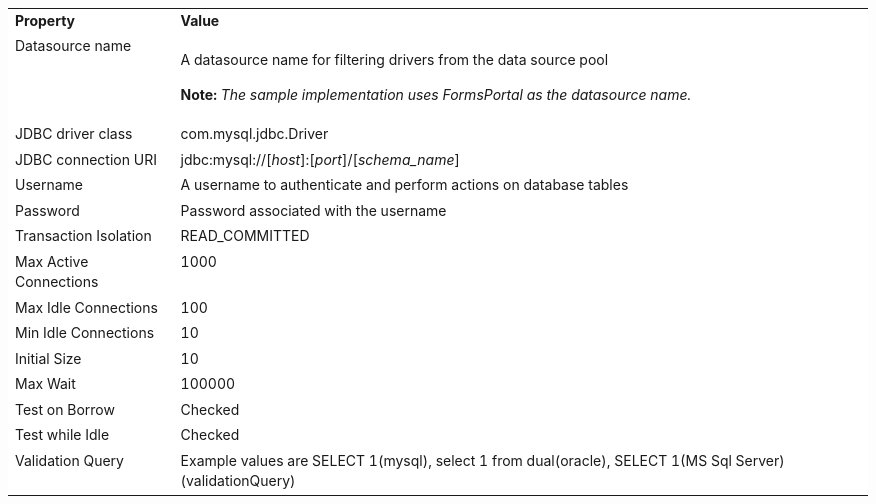 <table>
 <tbody>
  <tr>
   <td><strong>Property</strong></td>
   <td><strong>Value</strong></td>
  </tr>
  <tr>
   <td>Datasource name</td>
   <td><p>A datasource name for filtering drivers from the data source pool</p> <p><strong>Note: </strong><em>The sample implementation uses FormsPortal as the datasource name.</em></p> </td>
  </tr>
  <tr>
   <td>JDBC driver class</td>
   <td>com.mysql.jdbc.Driver</td>
  </tr>
  <tr>
   <td>JDBC connection URI<br /> </td>
   <td>jdbc:mysql://[<em>host</em>]:[<em>port</em>]/[<em>schema_name</em>]</td>
  </tr>
  <tr>
   <td>Username</td>
   <td>A username to authenticate and perform actions on database tables</td>
  </tr>
  <tr>
   <td>Password</td>
   <td>Password associated with the username</td>
  </tr>
  <tr>
   <td>Transaction Isolation</td>
   <td>READ_COMMITTED</td>
  </tr>
  <tr>
   <td>Max Active Connections</td>
   <td>1000</td>
  </tr>
  <tr>
   <td>Max Idle Connections</td>
   <td>100</td>
  </tr>
  <tr>
   <td>Min Idle Connections</td>
   <td>10</td>
  </tr>
  <tr>
   <td>Initial Size</td>
   <td>10</td>
  </tr>
  <tr>
   <td>Max Wait</td>
   <td>100000</td>
  </tr>
  <tr>
   <td>Test on Borrow</td>
   <td>Checked</td>
  </tr>
  <tr>
   <td>Test while Idle</td>
   <td>Checked</td>
  </tr>
  <tr>
   <td>Validation Query</td>
   <td>Example values are SELECT 1(mysql), select 1 from dual(oracle), SELECT 1(MS Sql Server) (validationQuery)</td>
  </tr>